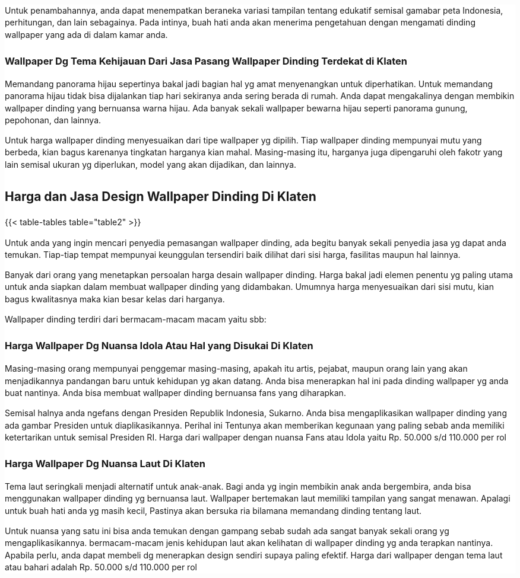 Untuk penambahannya, anda dapat menempatkan beraneka variasi tampilan tentang edukatif semisal gamabar peta Indonesia, perhitungan, dan lain sebagainya. Pada intinya, buah hati anda akan menerima pengetahuan dengan mengamati dinding wallpaper yang ada di dalam kamar anda.

### Wallpaper Dg Tema Kehijauan Dari Jasa Pasang Wallpaper Dinding Terdekat di Klaten

Memandang panorama hijau sepertinya bakal jadi bagian hal yg amat menyenangkan untuk diperhatikan. Untuk memandang panorama hijau tidak bisa dijalankan tiap hari sekiranya anda sering berada di rumah. Anda dapat mengakalinya dengan membikin wallpaper dinding yang bernuansa warna hijau. Ada banyak sekali wallpaper bewarna hijau seperti panorama gunung, pepohonan, dan lainnya.

Untuk harga wallpaper dinding menyesuaikan dari tipe wallpaper yg dipilih. Tiap wallpaper dinding mempunyai mutu yang berbeda, kian bagus karenanya tingkatan harganya kian mahal. Masing-masing itu, harganya juga dipengaruhi oleh fakotr yang lain semisal ukuran yg diperlukan, model yang akan dijadikan, dan lainnya.

## Harga dan Jasa Design Wallpaper Dinding Di Klaten

{{< table-tables table="table2" >}}

Untuk anda yang ingin mencari penyedia pemasangan wallpaper dinding, ada begitu banyak sekali penyedia jasa yg dapat anda temukan. Tiap-tiap tempat mempunyai keunggulan tersendiri baik dilihat dari sisi harga, fasilitas maupun hal lainnya.

Banyak dari orang yang menetapkan persoalan harga desain wallpaper dinding. Harga bakal jadi elemen penentu yg paling utama untuk anda siapkan dalam membuat wallpaper dinding yang didambakan. Umumnya harga menyesuaikan dari sisi mutu, kian bagus kwalitasnya maka kian besar kelas dari harganya.

Wallpaper dinding terdiri dari bermacam-macam macam yaitu sbb:

### Harga Wallpaper Dg Nuansa Idola Atau Hal yang Disukai Di Klaten

Masing-masing orang mempunyai penggemar masing-masing, apakah itu artis, pejabat, maupun orang lain yang akan menjadikannya pandangan baru untuk kehidupan yg akan datang. Anda bisa menerapkan hal ini pada dinding wallpaper yg anda buat nantinya. Anda bisa membuat wallpaper dinding bernuansa fans yang diharapkan.

Semisal halnya anda ngefans dengan Presiden Republik Indonesia, Sukarno. Anda bisa mengaplikasikan wallpaper dinding yang ada gambar Presiden untuk diaplikasikannya. Perihal ini Tentunya akan memberikan kegunaan yang paling sebab anda memiliki ketertarikan untuk semisal Presiden RI. Harga dari wallpaper dengan nuansa Fans atau Idola yaitu Rp. 50.000 s/d 110.000 per rol

### Harga Wallpaper Dg Nuansa Laut Di Klaten

Tema laut seringkali menjadi alternatif untuk anak-anak. Bagi anda yg ingin membikin anak anda bergembira, anda bisa menggunakan wallpaper dinding yg bernuansa laut. Wallpaper bertemakan laut memiliki tampilan yang sangat menawan. Apalagi untuk buah hati anda yg masih kecil, Pastinya akan bersuka ria bilamana memandang dinding tentang laut.

Untuk nuansa yang satu ini bisa anda temukan dengan gampang sebab sudah ada sangat banyak sekali orang yg mengaplikasikannya. bermacam-macam jenis kehidupan laut akan kelihatan di wallpaper dinding yg anda terapkan nantinya. Apabila perlu, anda dapat membeli dg menerapkan design sendiri supaya paling efektif. Harga dari wallpaper dengan tema laut atau bahari adalah Rp. 50.000 s/d 110.000 per rol
